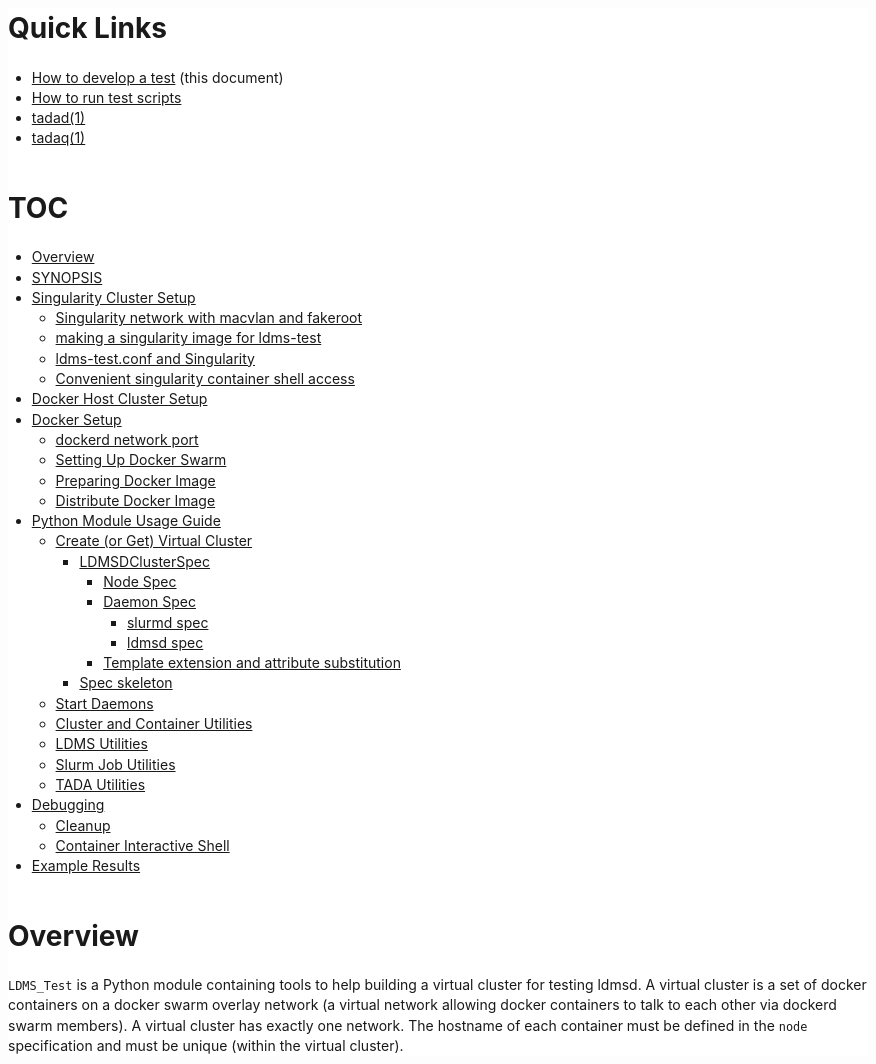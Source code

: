 Quick Links
===========

* [How to develop a test](#toc) (this document)
* [How to run test scripts](TEST.md)
* [tadad(1)](tadad.md)
* [tadaq(1)](tadaq.md)


TOC
===

* [Overview](#overview)
* [SYNOPSIS](#synopsis)
* [Singularity Cluster Setup](#singularity-cluster-setup)
  * [Singularity network with macvlan and fakeroot](#singularity-network-with-macvlan-and-fakeroot)
  * [making a singularity image for ldms-test](#making-a-singularity-image-for-ldms-test)
  * [ldms-test.conf and Singularity](#ldms-testconf-and-singularity)
  * [Convenient singularity container shell access](#convenient-singularity-container-shell-access)
* [Docker Host Cluster Setup](#docker-host-cluster-setup)
* [Docker Setup](#docker-setup)
  * [dockerd network port](#dockerd-network-port)
  * [Setting Up Docker Swarm](#setting-up-docker-swarm)
  * [Preparing Docker Image](#preparing-docker-image)
  * [Distribute Docker Image](#distribute-docker-image)
* [Python Module Usage Guide](#python-module-usage-guide)
  * [Create (or Get) Virtual Cluster](#create-or-get-virtual-cluster)
    * [LDMSDClusterSpec](#ldmsdclusterspec)
      * [Node Spec](#node-spec)
      * [Daemon Spec](#daemon-spec)
        * [slurmd spec](#slurmd-spec)
        * [ldmsd spec](#ldmsd-spec)
      * [Template extension and attribute substitution](#template-extension-and-attribute-substitution)
    * [Spec skeleton](#spec-skeleton)
  * [Start Daemons](#start-daemons)
  * [Cluster and Container Utilities](#cluster-and-container-utilities)
  * [LDMS Utilities](#ldms-utilities)
  * [Slurm Job Utilities](#slurm-job-utilities)
  * [TADA Utilities](#tada-utilities)
* [Debugging](#debugging)
  * [Cleanup](#cleanup)
  * [Container Interactive Shell](#container-interactive-shell)
* [Example Results](#example-results)

Overview
========

`LDMS_Test` is a Python module containing tools to help building a virtual
cluster for testing ldmsd. A virtual cluster is a set of docker containers on a
docker swarm overlay network (a virtual network allowing docker containers to
talk to each other via dockerd swarm members). A virtual cluster has exactly one
network. The hostname of each container must be defined in the `node`
specification and must be unique (within the virtual cluster).
